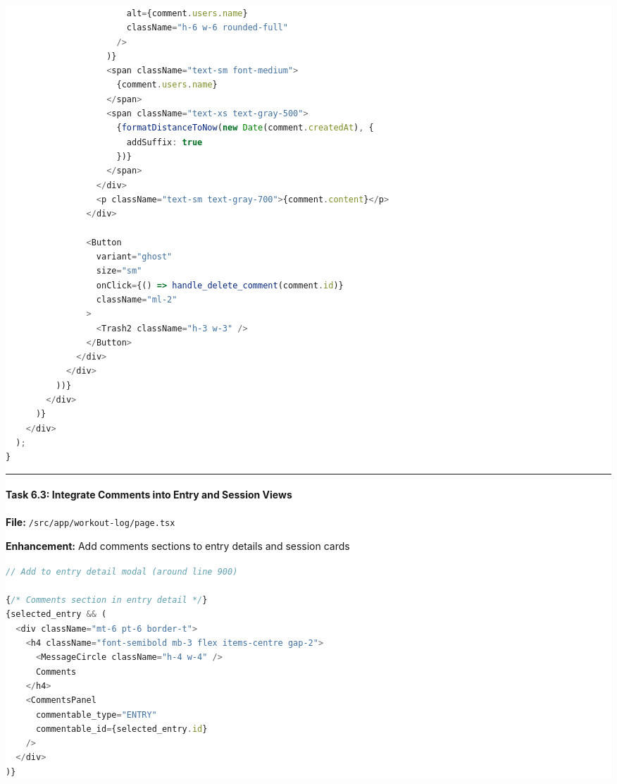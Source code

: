 ```typescript
                        alt={comment.users.name}
                        className="h-6 w-6 rounded-full"
                      />
                    )}
                    <span className="text-sm font-medium">
                      {comment.users.name}
                    </span>
                    <span className="text-xs text-gray-500">
                      {formatDistanceToNow(new Date(comment.createdAt), {
                        addSuffix: true
                      })}
                    </span>
                  </div>
                  <p className="text-sm text-gray-700">{comment.content}</p>
                </div>

                <Button
                  variant="ghost"
                  size="sm"
                  onClick={() => handle_delete_comment(comment.id)}
                  className="ml-2"
                >
                  <Trash2 className="h-3 w-3" />
                </Button>
              </div>
            </div>
          ))}
        </div>
      )}
    </div>
  );
}
```

---

#### **Task 6.3: Integrate Comments into Entry and Session Views**
**File:** `/src/app/workout-log/page.tsx`

**Enhancement:** Add comments sections to entry details and session cards

```typescript
// Add to entry detail modal (around line 900)

{/* Comments section in entry detail */}
{selected_entry && (
  <div className="mt-6 pt-6 border-t">
    <h4 className="font-semibold mb-3 flex items-centre gap-2">
      <MessageCircle className="h-4 w-4" />
      Comments
    </h4>
    <CommentsPanel
      commentable_type="ENTRY"
      commentable_id={selected_entry.id}
    />
  </div>
)}
```
